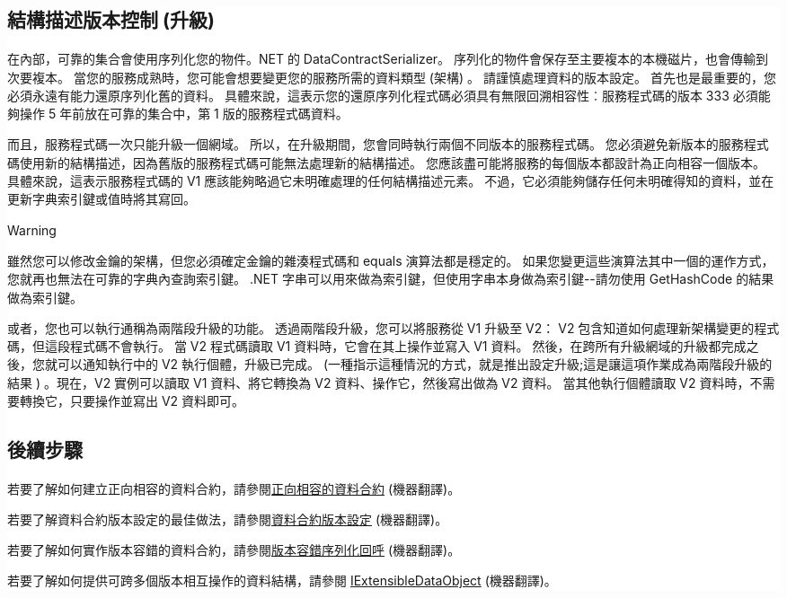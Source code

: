 ## <a name="schema-versioning-upgrades"></a>結構描述版本控制 (升級)
在內部，可靠的集合會使用序列化您的物件。NET 的 DataContractSerializer。 序列化的物件會保存至主要複本的本機磁片，也會傳輸到次要複本。 當您的服務成熟時，您可能會想要變更您的服務所需的資料類型 (架構) 。 請謹慎處理資料的版本設定。 首先也是最重要的，您必須永遠有能力還原序列化舊的資料。 具體來說，這表示您的還原序列化程式碼必須具有無限回溯相容性︰服務程式碼的版本 333 必須能夠操作 5 年前放在可靠的集合中，第 1 版的服務程式碼資料。

而且，服務程式碼一次只能升級一個網域。 所以，在升級期間，您會同時執行兩個不同版本的服務程式碼。 您必須避免新版本的服務程式碼使用新的結構描述，因為舊版的服務程式碼可能無法處理新的結構描述。 您應該盡可能將服務的每個版本都設計為正向相容一個版本。 具體來說，這表示服務程式碼的 V1 應該能夠略過它未明確處理的任何結構描述元素。 不過，它必須能夠儲存任何未明確得知的資料，並在更新字典索引鍵或值時將其寫回。

> [!WARNING]
> 雖然您可以修改金鑰的架構，但您必須確定金鑰的雜湊程式碼和 equals 演算法都是穩定的。 如果您變更這些演算法其中一個的運作方式，您就再也無法在可靠的字典內查詢索引鍵。
> .NET 字串可以用來做為索引鍵，但使用字串本身做為索引鍵--請勿使用 GetHashCode 的結果做為索引鍵。

或者，您也可以執行通稱為兩階段升級的功能。 透過兩階段升級，您可以將服務從 V1 升級至 V2： V2 包含知道如何處理新架構變更的程式碼，但這段程式碼不會執行。 當 V2 程式碼讀取 V1 資料時，它會在其上操作並寫入 V1 資料。 然後，在跨所有升級網域的升級都完成之後，您就可以通知執行中的 V2 執行個體，升級已完成。  (一種指示這種情況的方式，就是推出設定升級;這是讓這項作業成為兩階段升級的結果 ) 。現在，V2 實例可以讀取 V1 資料、將它轉換為 V2 資料、操作它，然後寫出做為 V2 資料。 當其他執行個體讀取 V2 資料時，不需要轉換它，只要操作並寫出 V2 資料即可。

## <a name="next-steps"></a>後續步驟
若要了解如何建立正向相容的資料合約，請參閱[正向相容的資料合約](/dotnet/framework/wcf/feature-details/forward-compatible-data-contracts) \(機器翻譯\)。

若要了解資料合約版本設定的最佳做法，請參閱[資料合約版本設定](/dotnet/framework/wcf/feature-details/data-contract-versioning) \(機器翻譯\)。

若要了解如何實作版本容錯的資料合約，請參閱[版本容錯序列化回呼](/dotnet/framework/wcf/feature-details/version-tolerant-serialization-callbacks) \(機器翻譯\)。

若要了解如何提供可跨多個版本相互操作的資料結構，請參閱 [IExtensibleDataObject](/dotnet/api/system.runtime.serialization.iextensibledataobject) \(機器翻譯\)。
